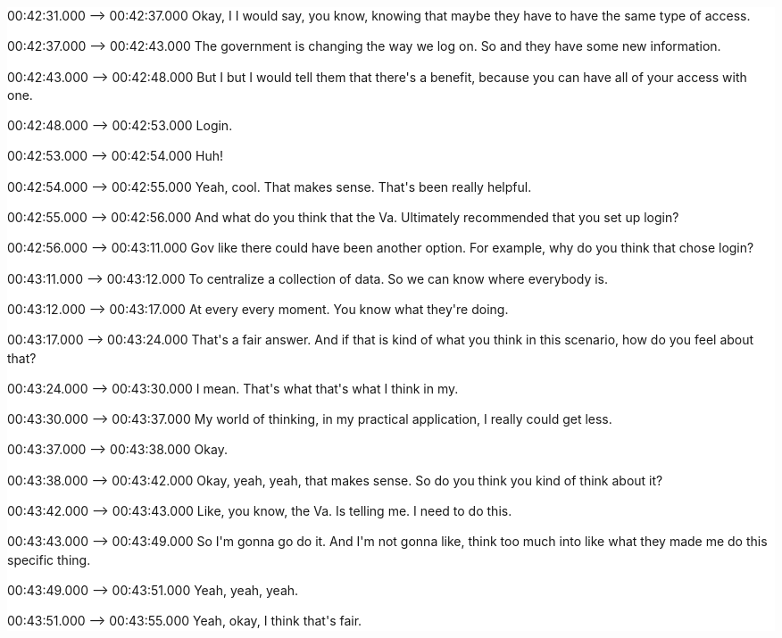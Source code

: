 00:42:31.000 --> 00:42:37.000
Okay, I I would say, you know, knowing that maybe they have to have the same type of access.

00:42:37.000 --> 00:42:43.000
The government is changing the way we log on. So and they have some new information.

00:42:43.000 --> 00:42:48.000
But I but I would tell them that there's a benefit, because you can have all of your access with one.

00:42:48.000 --> 00:42:53.000
Login.

00:42:53.000 --> 00:42:54.000
Huh!

00:42:54.000 --> 00:42:55.000
Yeah, cool. That makes sense. That's been really helpful.

00:42:55.000 --> 00:42:56.000
And what do you think that the Va. Ultimately recommended that you set up login?

00:42:56.000 --> 00:43:11.000
Gov like there could have been another option. For example, why do you think that chose login?

00:43:11.000 --> 00:43:12.000
To centralize a collection of data. So we can know where everybody is.

00:43:12.000 --> 00:43:17.000
At every every moment. You know what they're doing.

00:43:17.000 --> 00:43:24.000
That's a fair answer. And if that is kind of what you think in this scenario, how do you feel about that?

00:43:24.000 --> 00:43:30.000
I mean. That's what that's what I think in my.

00:43:30.000 --> 00:43:37.000
My world of thinking, in my practical application, I really could get less.

00:43:37.000 --> 00:43:38.000
Okay.

00:43:38.000 --> 00:43:42.000
Okay, yeah, yeah, that makes sense. So do you think you kind of think about it?

00:43:42.000 --> 00:43:43.000
Like, you know, the Va. Is telling me. I need to do this.

00:43:43.000 --> 00:43:49.000
So I'm gonna go do it. And I'm not gonna like, think too much into like what they made me do this specific thing.

00:43:49.000 --> 00:43:51.000
Yeah, yeah, yeah.

00:43:51.000 --> 00:43:55.000
Yeah, okay, I think that's fair.
